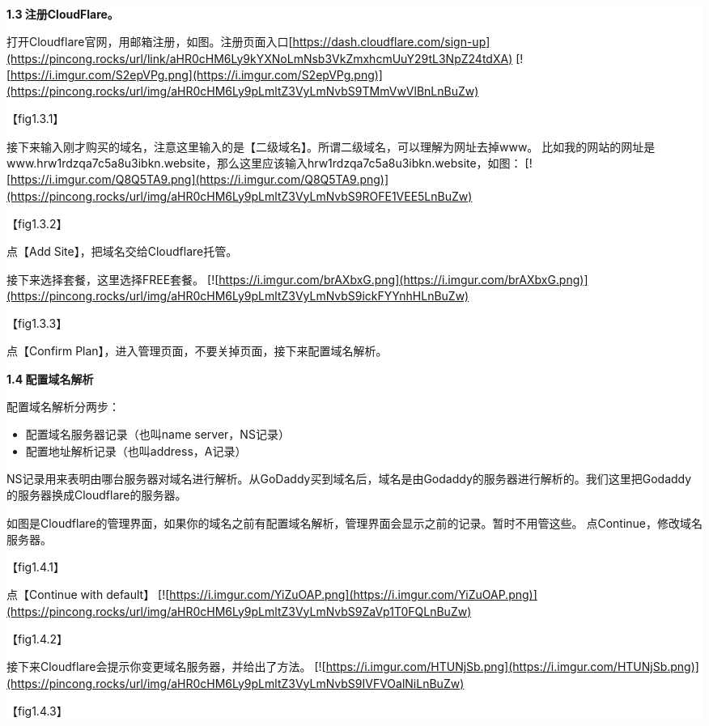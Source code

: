 
**1.3 注册CloudFlare。**


打开Cloudflare官网，用邮箱注册，如图。注册页面入口[https://dash.cloudflare.com/sign-up](https://pincong.rocks/url/link/aHR0cHM6Ly9kYXNoLmNsb3VkZmxhcmUuY29tL3NpZ24tdXA)
[![https://i.imgur.com/S2epVPg.png](https://i.imgur.com/S2epVPg.png)](https://pincong.rocks/url/img/aHR0cHM6Ly9pLmltZ3VyLmNvbS9TMmVwVlBnLnBuZw)

【fig1.3.1】


接下来输入刚才购买的域名，注意这里输入的是【二级域名】。所谓二级域名，可以理解为网址去掉www。
比如我的网站的网址是www.hrw1rdzqa7c5a8u3ibkn.website，那么这里应该输入hrw1rdzqa7c5a8u3ibkn.website，如图：
[![https://i.imgur.com/Q8Q5TA9.png](https://i.imgur.com/Q8Q5TA9.png)](https://pincong.rocks/url/img/aHR0cHM6Ly9pLmltZ3VyLmNvbS9ROFE1VEE5LnBuZw)

【fig1.3.2】


点【Add Site】，把域名交给Cloudflare托管。

接下来选择套餐，这里选择FREE套餐。
[![https://i.imgur.com/brAXbxG.png](https://i.imgur.com/brAXbxG.png)](https://pincong.rocks/url/img/aHR0cHM6Ly9pLmltZ3VyLmNvbS9ickFYYnhHLnBuZw)

【fig1.3.3】


点【Confirm Plan】，进入管理页面，不要关掉页面，接下来配置域名解析。



**1.4 配置域名解析**


配置域名解析分两步：

- 配置域名服务器记录（也叫name server，NS记录）
- 配置地址解析记录（也叫address，A记录）


NS记录用来表明由哪台服务器对域名进行解析。从GoDaddy买到域名后，域名是由Godaddy的服务器进行解析的。我们这里把Godaddy的服务器换成Cloudflare的服务器。

如图是Cloudflare的管理界面，如果你的域名之前有配置域名解析，管理界面会显示之前的记录。暂时不用管这些。
点Continue，修改域名服务器。



【fig1.4.1】


点【Continue with default】
[![https://i.imgur.com/YiZuOAP.png](https://i.imgur.com/YiZuOAP.png)](https://pincong.rocks/url/img/aHR0cHM6Ly9pLmltZ3VyLmNvbS9ZaVp1T0FQLnBuZw)

【fig1.4.2】


接下来Cloudflare会提示你变更域名服务器，并给出了方法。
[![https://i.imgur.com/HTUNjSb.png](https://i.imgur.com/HTUNjSb.png)](https://pincong.rocks/url/img/aHR0cHM6Ly9pLmltZ3VyLmNvbS9IVFVOalNiLnBuZw)

【fig1.4.3】
